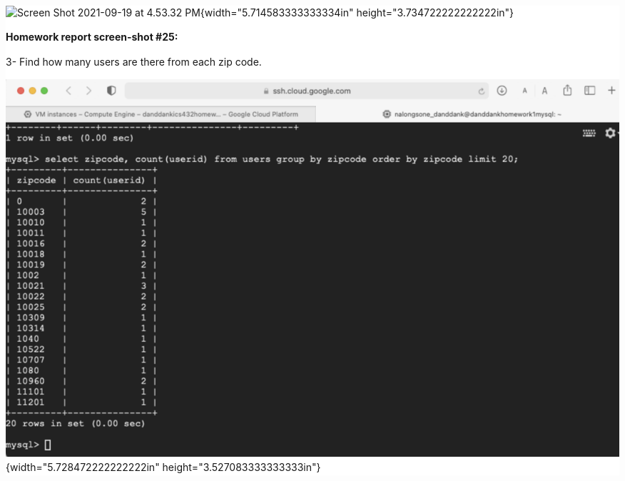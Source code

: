 ![Screen Shot 2021-09-19 at 4.53.32
PM](6969a98385f54f8ba2edf2c2b29a9cee/media/image30.png){width="5.714583333333334in"
height="3.734722222222222in"}

**Homework report screen-shot \#25:**

3- Find how many users are there from each zip code.

![](6969a98385f54f8ba2edf2c2b29a9cee/media/image31.png){width="5.728472222222222in"
height="3.527083333333333in"}
